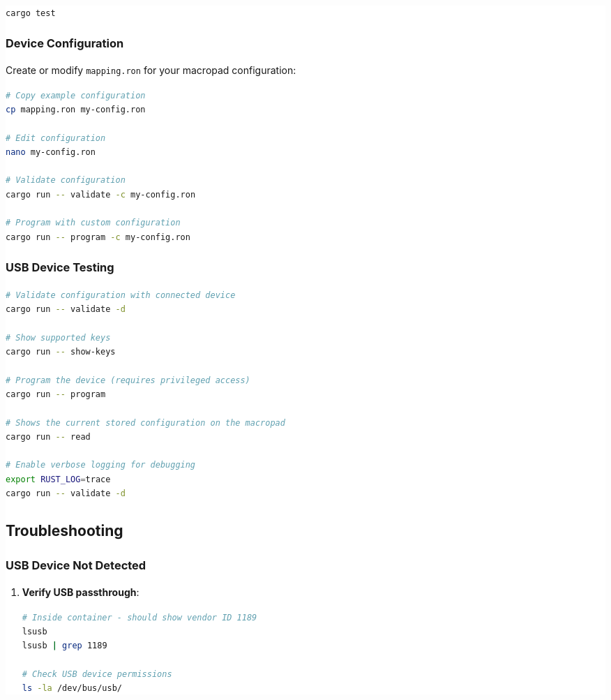 ```bash
cargo test
```

### Device Configuration

Create or modify `mapping.ron` for your macropad configuration:

```bash
# Copy example configuration
cp mapping.ron my-config.ron

# Edit configuration
nano my-config.ron

# Validate configuration
cargo run -- validate -c my-config.ron

# Program with custom configuration
cargo run -- program -c my-config.ron
```

### USB Device Testing

```bash
# Validate configuration with connected device
cargo run -- validate -d

# Show supported keys
cargo run -- show-keys

# Program the device (requires privileged access)
cargo run -- program

# Shows the current stored configuration on the macropad
cargo run -- read

# Enable verbose logging for debugging
export RUST_LOG=trace
cargo run -- validate -d
```

## Troubleshooting

### USB Device Not Detected

1. **Verify USB passthrough**:
   ```bash
   # Inside container - should show vendor ID 1189
   lsusb
   lsusb | grep 1189
   
   # Check USB device permissions
   ls -la /dev/bus/usb/
   ```
